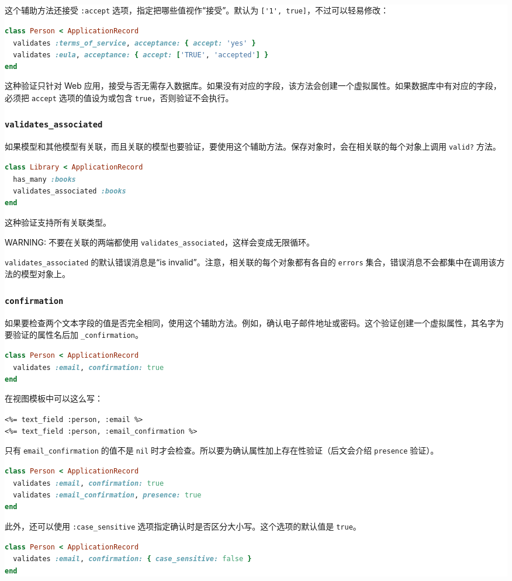 这个辅助方法还接受 `:accept` 选项，指定把哪些值视作“接受”。默认为 `['1', true]`，不过可以轻易修改：

```ruby
class Person < ApplicationRecord
  validates :terms_of_service, acceptance: { accept: 'yes' }
  validates :eula, acceptance: { accept: ['TRUE', 'accepted'] }
end
```

这种验证只针对 Web 应用，接受与否无需存入数据库。如果没有对应的字段，该方法会创建一个虚拟属性。如果数据库中有对应的字段，必须把 `accept` 选项的值设为或包含 `true`，否则验证不会执行。

### `validates_associated`

如果模型和其他模型有关联，而且关联的模型也要验证，要使用这个辅助方法。保存对象时，会在相关联的每个对象上调用 `valid?` 方法。

```ruby
class Library < ApplicationRecord
  has_many :books
  validates_associated :books
end
```

这种验证支持所有关联类型。

WARNING: 不要在关联的两端都使用 `validates_associated`，这样会变成无限循环。

`validates_associated` 的默认错误消息是“is invalid”。注意，相关联的每个对象都有各自的 `errors` 集合，错误消息不会都集中在调用该方法的模型对象上。

### `confirmation`

如果要检查两个文本字段的值是否完全相同，使用这个辅助方法。例如，确认电子邮件地址或密码。这个验证创建一个虚拟属性，其名字为要验证的属性名后加 `_confirmation`。

```ruby
class Person < ApplicationRecord
  validates :email, confirmation: true
end
```

在视图模板中可以这么写：

```erb
<%= text_field :person, :email %>
<%= text_field :person, :email_confirmation %>
```

只有 `email_confirmation` 的值不是 `nil` 时才会检查。所以要为确认属性加上存在性验证（后文会介绍 `presence` 验证）。

```ruby
class Person < ApplicationRecord
  validates :email, confirmation: true
  validates :email_confirmation, presence: true
end
```

此外，还可以使用 `:case_sensitive` 选项指定确认时是否区分大小写。这个选项的默认值是 `true`。

```ruby
class Person < ApplicationRecord
  validates :email, confirmation: { case_sensitive: false }
end
```
